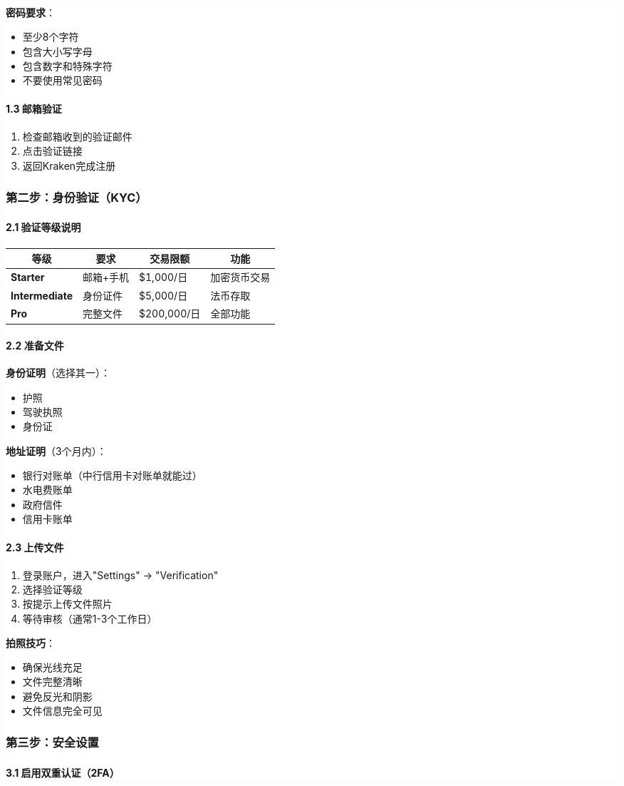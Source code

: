 **密码要求**：
- 至少8个字符
- 包含大小写字母
- 包含数字和特殊字符
- 不要使用常见密码

#### 1.3 邮箱验证

1. 检查邮箱收到的验证邮件
2. 点击验证链接
3. 返回Kraken完成注册

### 第二步：身份验证（KYC）

#### 2.1 验证等级说明

| 等级 | 要求 | 交易限额 | 功能 |
|------|------|----------|------|
| **Starter** | 邮箱+手机 | $1,000/日 | 加密货币交易 |
| **Intermediate** | 身份证件 | $5,000/日 | 法币存取 |
| **Pro** | 完整文件 | $200,000/日 | 全部功能 |

#### 2.2 准备文件

**身份证明**（选择其一）：
- 护照
- 驾驶执照
- 身份证

**地址证明**（3个月内）：
- 银行对账单（中行信用卡对账单就能过）
- 水电费账单
- 政府信件
- 信用卡账单

#### 2.3 上传文件

1. 登录账户，进入"Settings" → "Verification"
2. 选择验证等级
3. 按提示上传文件照片
4. 等待审核（通常1-3个工作日）

**拍照技巧**：
- 确保光线充足
- 文件完整清晰
- 避免反光和阴影
- 文件信息完全可见

### 第三步：安全设置

#### 3.1 启用双重认证（2FA）
